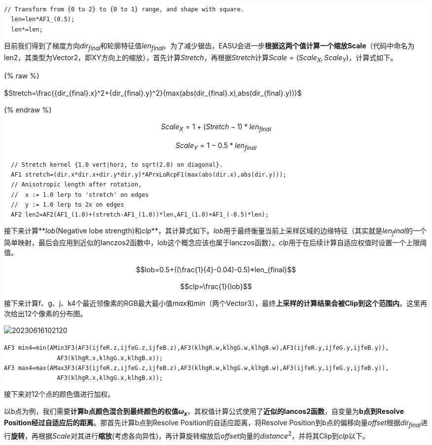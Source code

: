 

```hlsl
// Transform from {0 to 2} to {0 to 1} range, and shape with square.
  len=len*AF1_(0.5);
  len*=len;
```

目前我们得到了梯度方向$dir_{final}$和轮廓特征值$len_{final}$。为了减少锯齿，EASU会进一步**根据这两个值计算一个缩放Scale**（代码中命名为len2，其类型为Vector2，即XY方向上的缩放），首先计算$Stretch$，再根据$Stretch$计算$Scale=(Scale_X,Scale_Y)$，计算式如下。

{% raw %}

$Stretch=\frac{{dir_{final}.x}^2+{dir_{final}.y}^2}{max(abs(dir_{final}.x),abs(dir_{final}.y))}$

{% endraw %}

$$Scale_X=1+(Stretch-1)*len_{final}$$

$$Scale_Y=1-0.5*len_{final}$$



```hlsl
  // Stretch kernel {1.0 vert|horz, to sqrt(2.0) on diagonal}.
  AF1 stretch=(dir.x*dir.x+dir.y*dir.y)*APrxLoRcpF1(max(abs(dir.x),abs(dir.y)));
  // Anisotropic length after rotation,
  //  x := 1.0 lerp to 'stretch' on edges
  //  y := 1.0 lerp to 2x on edges
  AF2 len2=AF2(AF1_(1.0)+(stretch-AF1_(1.0))*len,AF1_(1.0)+AF1_(-0.5)*len);
```

接下来计算**$lob$(Negative lobe strength)和$clp$**，其计算式如下。$lob$用于最终衡量当前上采样区域的边缘特征（其实就是$len_final$的一个简单映射，最后会应用到近似的lanczos2函数中，lob这个概念应该也属于lanczos函数）。$clp$用于在后续计算自适应权值时设置一个上限阈值。



$$lob=0.5+((\frac{1}{4}-0.04)-0.5)*len_{final}$$

$$clp=\frac{1}{lob}$$



接下来计算f、g、j、k4个最近邻像素的RGB最大最小值$max$和$min$（两个Vector3），最终**上采样的计算结果会被Clip到这个范围内**。这里再次给出12个像素的分布图。



![20230616102120](https://raw.githubusercontent.com/recaeee/PicGo/main/recaeee/PicGo20230616102120.png)



```hlsl
AF3 min4=min(AMin3F3(AF3(ijfeR.z,ijfeG.z,ijfeB.z),AF3(klhgR.w,klhgG.w,klhgB.w),AF3(ijfeR.y,ijfeG.y,ijfeB.y)),
               AF3(klhgR.x,klhgG.x,klhgB.x));
AF3 max4=max(AMax3F3(AF3(ijfeR.z,ijfeG.z,ijfeB.z),AF3(klhgR.w,klhgG.w,klhgB.w),AF3(ijfeR.y,ijfeG.y,ijfeB.y)),
               AF3(klhgR.x,klhgG.x,klhgB.x));
```

接下来对12个点的颜色值进行加权。

以b点为例，我们需要**计算b点颜色混合到最终颜色的权值$\omega_x$**，其权值计算公式使用了**近似的lancos2函数**，自变量为**b点到Resolve Position经过自适应后的距离**。那首先计算b点到Resolve Position的自适应距离，将Resolve Position到b点的偏移向量$offset$根据$dir_{final}$进行**旋转**，再根据$Scale$对其进行**缩放**(考虑各向异性)，再计算旋转缩放后$offset$向量的$distance^2$，并将其Clip到$clp$以下。
